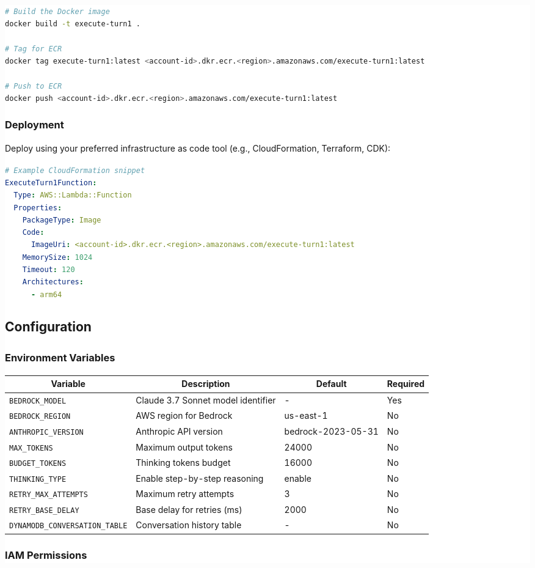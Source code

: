 ```bash
# Build the Docker image
docker build -t execute-turn1 .

# Tag for ECR
docker tag execute-turn1:latest <account-id>.dkr.ecr.<region>.amazonaws.com/execute-turn1:latest

# Push to ECR
docker push <account-id>.dkr.ecr.<region>.amazonaws.com/execute-turn1:latest
```

### Deployment

Deploy using your preferred infrastructure as code tool (e.g., CloudFormation, Terraform, CDK):

```yaml
# Example CloudFormation snippet
ExecuteTurn1Function:
  Type: AWS::Lambda::Function
  Properties:
    PackageType: Image
    Code:
      ImageUri: <account-id>.dkr.ecr.<region>.amazonaws.com/execute-turn1:latest
    MemorySize: 1024
    Timeout: 120
    Architectures:
      - arm64
```

## Configuration

### Environment Variables

| Variable | Description | Default | Required |
|----------|-------------|---------|----------|
| `BEDROCK_MODEL` | Claude 3.7 Sonnet model identifier | - | Yes |
| `BEDROCK_REGION` | AWS region for Bedrock | us-east-1 | No |
| `ANTHROPIC_VERSION` | Anthropic API version | bedrock-2023-05-31 | No |
| `MAX_TOKENS` | Maximum output tokens | 24000 | No |
| `BUDGET_TOKENS` | Thinking tokens budget | 16000 | No |
| `THINKING_TYPE` | Enable step-by-step reasoning | enable | No |
| `RETRY_MAX_ATTEMPTS` | Maximum retry attempts | 3 | No |
| `RETRY_BASE_DELAY` | Base delay for retries (ms) | 2000 | No |
| `DYNAMODB_CONVERSATION_TABLE` | Conversation history table | - | No |

### IAM Permissions
